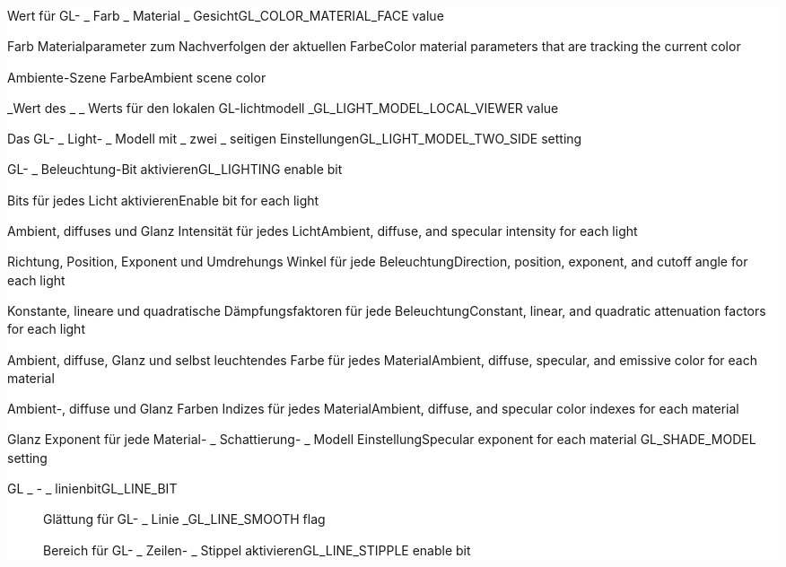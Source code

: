 <span data-ttu-id="6bb71-191">Wert für GL- \_ Farb \_ Material \_ Gesicht</span><span class="sxs-lookup"><span data-stu-id="6bb71-191">GL\_COLOR\_MATERIAL\_FACE value</span></span>

<span data-ttu-id="6bb71-192">Farb Materialparameter zum Nachverfolgen der aktuellen Farbe</span><span class="sxs-lookup"><span data-stu-id="6bb71-192">Color material parameters that are tracking the current color</span></span>

<span data-ttu-id="6bb71-193">Ambiente-Szene Farbe</span><span class="sxs-lookup"><span data-stu-id="6bb71-193">Ambient scene color</span></span>

<span data-ttu-id="6bb71-194">\_Wert des \_ \_ Werts für den lokalen GL-lichtmodell \_</span><span class="sxs-lookup"><span data-stu-id="6bb71-194">GL\_LIGHT\_MODEL\_LOCAL\_VIEWER value</span></span>

<span data-ttu-id="6bb71-195">Das GL- \_ Light- \_ Modell mit \_ zwei \_ seitigen Einstellungen</span><span class="sxs-lookup"><span data-stu-id="6bb71-195">GL\_LIGHT\_MODEL\_TWO\_SIDE setting</span></span>

<span data-ttu-id="6bb71-196">GL- \_ Beleuchtung-Bit aktivieren</span><span class="sxs-lookup"><span data-stu-id="6bb71-196">GL\_LIGHTING enable bit</span></span>

<span data-ttu-id="6bb71-197">Bits für jedes Licht aktivieren</span><span class="sxs-lookup"><span data-stu-id="6bb71-197">Enable bit for each light</span></span>

<span data-ttu-id="6bb71-198">Ambient, diffuses und Glanz Intensität für jedes Licht</span><span class="sxs-lookup"><span data-stu-id="6bb71-198">Ambient, diffuse, and specular intensity for each light</span></span>

<span data-ttu-id="6bb71-199">Richtung, Position, Exponent und Umdrehungs Winkel für jede Beleuchtung</span><span class="sxs-lookup"><span data-stu-id="6bb71-199">Direction, position, exponent, and cutoff angle for each light</span></span>

<span data-ttu-id="6bb71-200">Konstante, lineare und quadratische Dämpfungsfaktoren für jede Beleuchtung</span><span class="sxs-lookup"><span data-stu-id="6bb71-200">Constant, linear, and quadratic attenuation factors for each light</span></span>

<span data-ttu-id="6bb71-201">Ambient, diffuse, Glanz und selbst leuchtendes Farbe für jedes Material</span><span class="sxs-lookup"><span data-stu-id="6bb71-201">Ambient, diffuse, specular, and emissive color for each material</span></span>

<span data-ttu-id="6bb71-202">Ambient-, diffuse und Glanz Farben Indizes für jedes Material</span><span class="sxs-lookup"><span data-stu-id="6bb71-202">Ambient, diffuse, and specular color indexes for each material</span></span>

<span data-ttu-id="6bb71-203">Glanz Exponent für jede Material- \_ Schattierung- \_ Modell Einstellung</span><span class="sxs-lookup"><span data-stu-id="6bb71-203">Specular exponent for each material GL\_SHADE\_MODEL setting</span></span>

</dd> <dt>

<span data-ttu-id="6bb71-204"><span id="GL_LINE_BIT_"></span><span id="gl_line_bit_"></span>GL \_ - \_ linienbit</span><span class="sxs-lookup"><span data-stu-id="6bb71-204"><span id="GL_LINE_BIT_"></span><span id="gl_line_bit_"></span>GL\_LINE\_BIT</span></span> 
</dt> <dd>

<span data-ttu-id="6bb71-205">Glättung für GL- \_ Linie \_</span><span class="sxs-lookup"><span data-stu-id="6bb71-205">GL\_LINE\_SMOOTH flag</span></span>

<span data-ttu-id="6bb71-206">Bereich für GL- \_ Zeilen- \_ Stippel aktivieren</span><span class="sxs-lookup"><span data-stu-id="6bb71-206">GL\_LINE\_STIPPLE enable bit</span></span>
